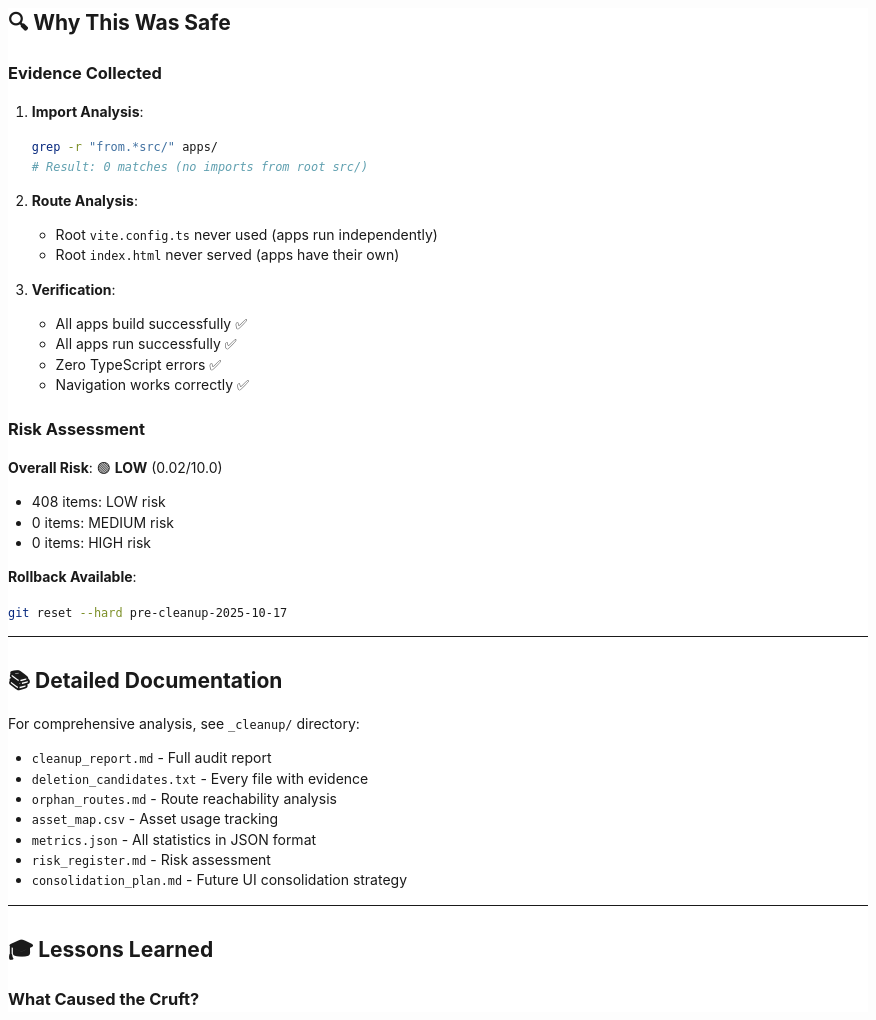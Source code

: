 
## 🔍 Why This Was Safe

### Evidence Collected

1. **Import Analysis**:
   ```bash
   grep -r "from.*src/" apps/
   # Result: 0 matches (no imports from root src/)
   ```

2. **Route Analysis**:
   - Root `vite.config.ts` never used (apps run independently)
   - Root `index.html` never served (apps have their own)

3. **Verification**:
   - All apps build successfully ✅
   - All apps run successfully ✅
   - Zero TypeScript errors ✅
   - Navigation works correctly ✅

### Risk Assessment

**Overall Risk**: 🟢 **LOW** (0.02/10.0)

- 408 items: LOW risk
- 0 items: MEDIUM risk
- 0 items: HIGH risk

**Rollback Available**:
```bash
git reset --hard pre-cleanup-2025-10-17
```

---

## 📚 Detailed Documentation

For comprehensive analysis, see `_cleanup/` directory:

- `cleanup_report.md` - Full audit report
- `deletion_candidates.txt` - Every file with evidence
- `orphan_routes.md` - Route reachability analysis
- `asset_map.csv` - Asset usage tracking
- `metrics.json` - All statistics in JSON format
- `risk_register.md` - Risk assessment
- `consolidation_plan.md` - Future UI consolidation strategy

---

## 🎓 Lessons Learned

### What Caused the Cruft?
